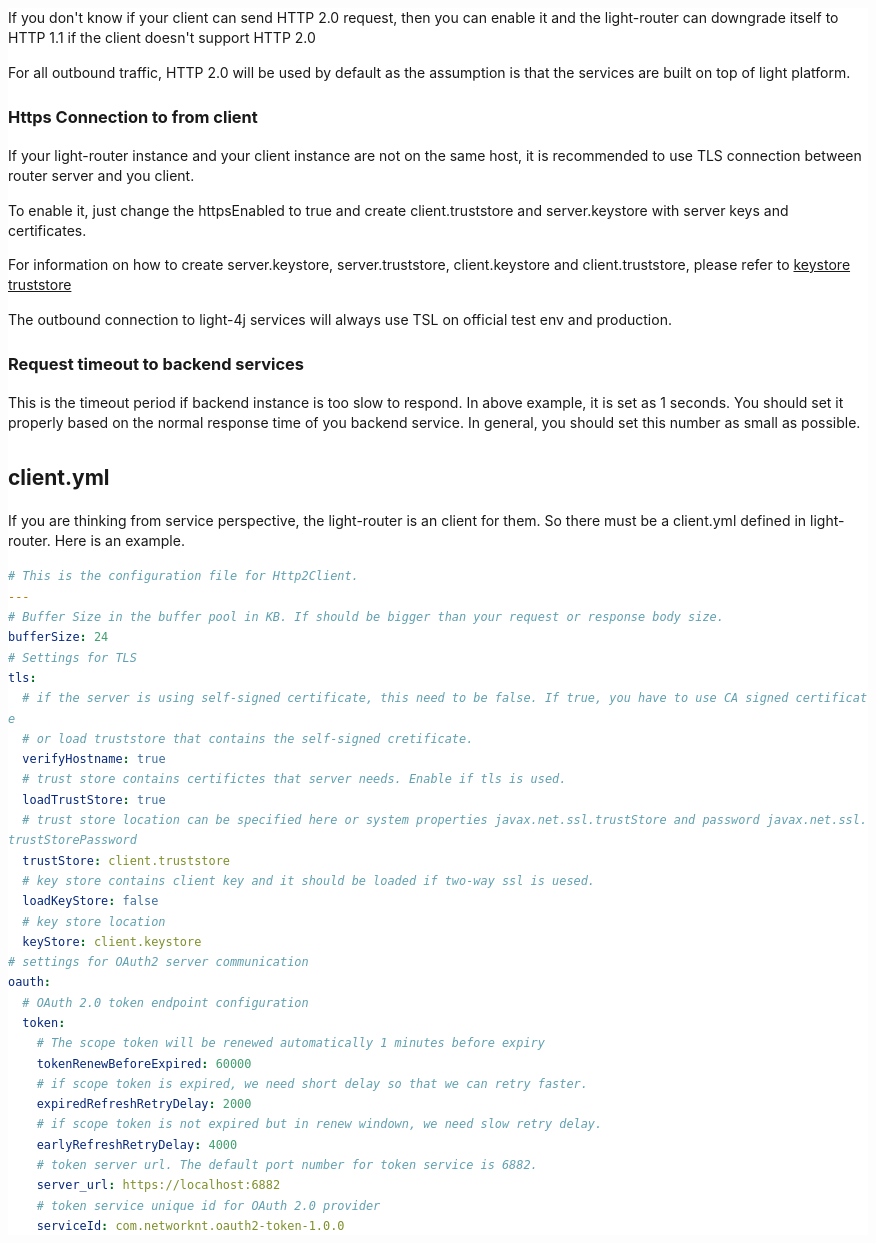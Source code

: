 If you don't know if your client can send HTTP 2.0 request, then you can enable it and
the light-router can downgrade itself to HTTP 1.1 if the client doesn't support HTTP 2.0

For all outbound traffic, HTTP 2.0 will be used by default as the assumption is that the
services are built on top of light platform. 

### Https Connection to from client

If your light-router instance and your client instance are not on the same host, it is 
recommended to use TLS connection between router server and you client.  

To enable it, just change the httpsEnabled to true and create client.truststore and
server.keystore with server keys and certificates. 

For information on how to create server.keystore, server.truststore, client.keystore and 
client.truststore, please refer to [keystore truststore][] 

The outbound connection to light-4j services will always use TSL on official test env
and production. 

### Request timeout to backend services

This is the timeout period if backend instance is too slow to respond. In above example,
it is set as 1 seconds. You should set it properly based on the normal response time
of you backend service. In general, you should set this number as small as possible.


## client.yml

If you are thinking from service perspective, the light-router is an client for them. So
there must be a client.yml defined in light-router. Here is an example. 

```yaml
# This is the configuration file for Http2Client.
---
# Buffer Size in the buffer pool in KB. If should be bigger than your request or response body size.
bufferSize: 24
# Settings for TLS
tls:
  # if the server is using self-signed certificate, this need to be false. If true, you have to use CA signed certificate
  # or load truststore that contains the self-signed cretificate.
  verifyHostname: true
  # trust store contains certifictes that server needs. Enable if tls is used.
  loadTrustStore: true
  # trust store location can be specified here or system properties javax.net.ssl.trustStore and password javax.net.ssl.trustStorePassword
  trustStore: client.truststore
  # key store contains client key and it should be loaded if two-way ssl is uesed.
  loadKeyStore: false
  # key store location
  keyStore: client.keystore
# settings for OAuth2 server communication
oauth:
  # OAuth 2.0 token endpoint configuration
  token:
    # The scope token will be renewed automatically 1 minutes before expiry
    tokenRenewBeforeExpired: 60000
    # if scope token is expired, we need short delay so that we can retry faster.
    expiredRefreshRetryDelay: 2000
    # if scope token is not expired but in renew windown, we need slow retry delay.
    earlyRefreshRetryDelay: 4000
    # token server url. The default port number for token service is 6882.
    server_url: https://localhost:6882
    # token service unique id for OAuth 2.0 provider
    serviceId: com.networknt.oauth2-token-1.0.0
```

[keystore truststore]: /tutorial/security/keystore-truststore/
[security]: /concern/security/
[server]: /concern/server/
[secret]: /tutorial/security/encrypt-decrypt/
[RouterProxyClient]: /service/router/proxy-client/
[PathServiceHandler]: /service/router/path-service/
[PathPrefixServiceHandler]: /service/router/path-prefix-service/
